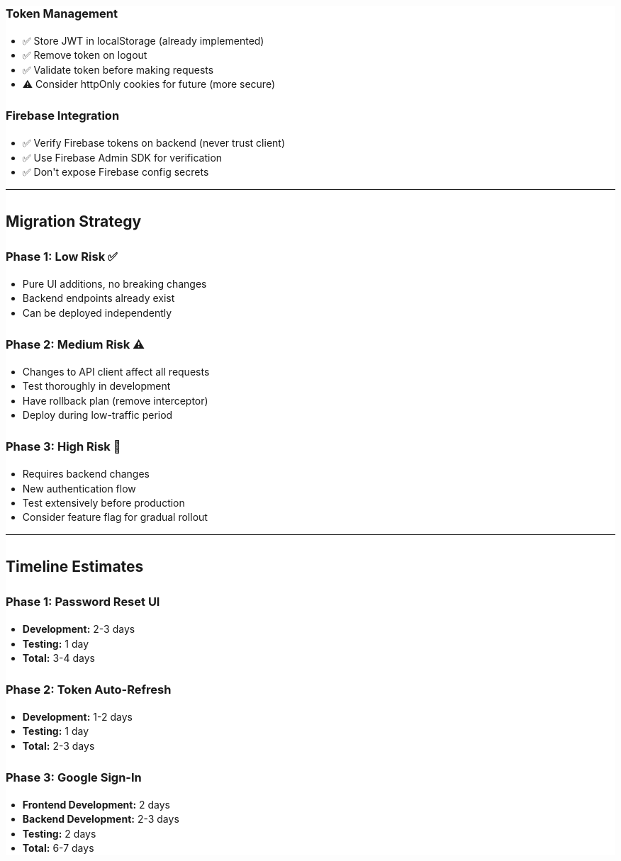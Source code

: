 ### Token Management
- ✅ Store JWT in localStorage (already implemented)
- ✅ Remove token on logout
- ✅ Validate token before making requests
- ⚠️ Consider httpOnly cookies for future (more secure)

### Firebase Integration
- ✅ Verify Firebase tokens on backend (never trust client)
- ✅ Use Firebase Admin SDK for verification
- ✅ Don't expose Firebase config secrets

---

## Migration Strategy

### Phase 1: Low Risk ✅
- Pure UI additions, no breaking changes
- Backend endpoints already exist
- Can be deployed independently

### Phase 2: Medium Risk ⚠️
- Changes to API client affect all requests
- Test thoroughly in development
- Have rollback plan (remove interceptor)
- Deploy during low-traffic period

### Phase 3: High Risk 🔴
- Requires backend changes
- New authentication flow
- Test extensively before production
- Consider feature flag for gradual rollout

---

## Timeline Estimates

### Phase 1: Password Reset UI
- **Development:** 2-3 days
- **Testing:** 1 day
- **Total:** 3-4 days

### Phase 2: Token Auto-Refresh
- **Development:** 1-2 days
- **Testing:** 1 day
- **Total:** 2-3 days

### Phase 3: Google Sign-In
- **Frontend Development:** 2 days
- **Backend Development:** 2-3 days
- **Testing:** 2 days
- **Total:** 6-7 days
